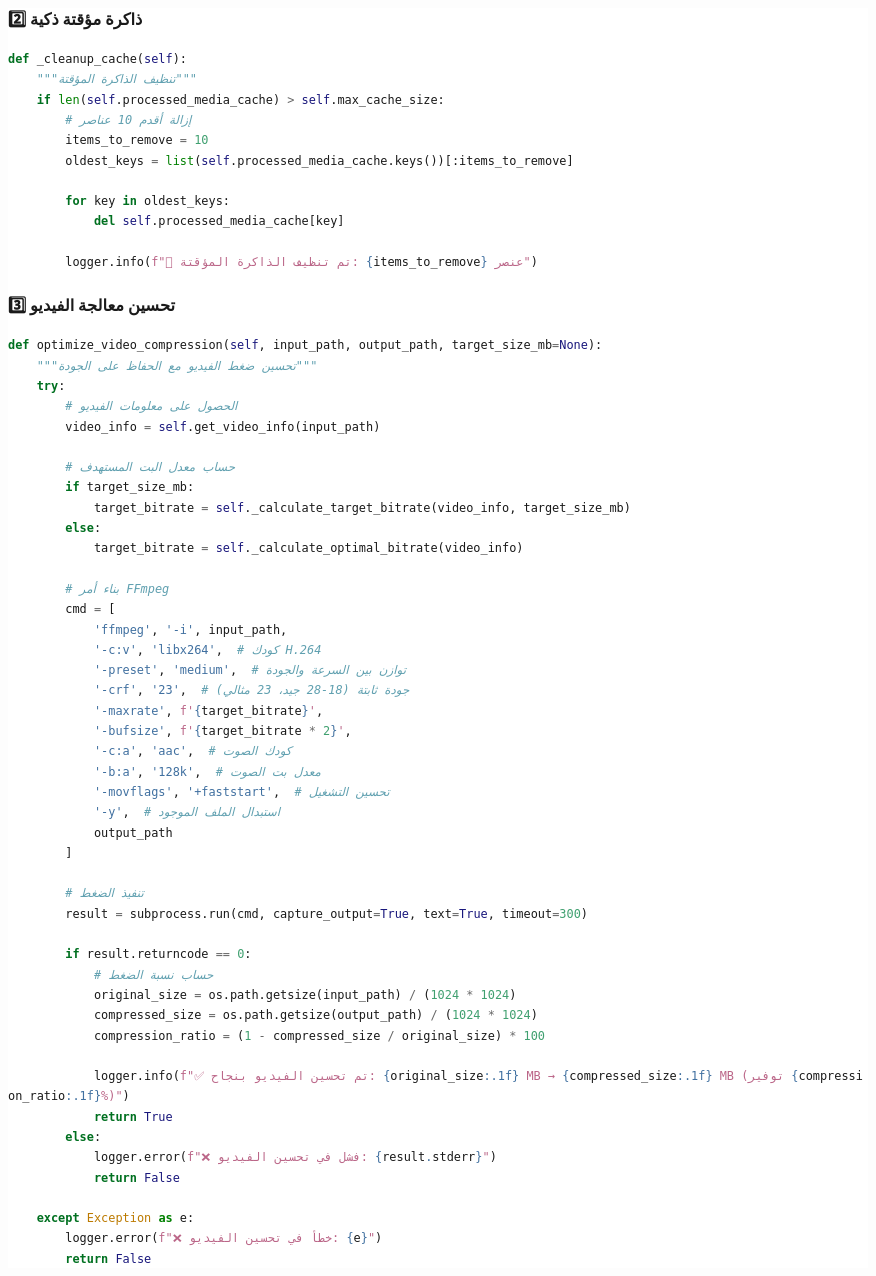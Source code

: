 ### **2️⃣ ذاكرة مؤقتة ذكية**
```python
def _cleanup_cache(self):
    """تنظيف الذاكرة المؤقتة"""
    if len(self.processed_media_cache) > self.max_cache_size:
        # إزالة أقدم 10 عناصر
        items_to_remove = 10
        oldest_keys = list(self.processed_media_cache.keys())[:items_to_remove]
        
        for key in oldest_keys:
            del self.processed_media_cache[key]
        
        logger.info(f"🧹 تم تنظيف الذاكرة المؤقتة: {items_to_remove} عنصر")
```

### **3️⃣ تحسين معالجة الفيديو**
```python
def optimize_video_compression(self, input_path, output_path, target_size_mb=None):
    """تحسين ضغط الفيديو مع الحفاظ على الجودة"""
    try:
        # الحصول على معلومات الفيديو
        video_info = self.get_video_info(input_path)
        
        # حساب معدل البت المستهدف
        if target_size_mb:
            target_bitrate = self._calculate_target_bitrate(video_info, target_size_mb)
        else:
            target_bitrate = self._calculate_optimal_bitrate(video_info)
        
        # بناء أمر FFmpeg
        cmd = [
            'ffmpeg', '-i', input_path,
            '-c:v', 'libx264',  # كودك H.264
            '-preset', 'medium',  # توازن بين السرعة والجودة
            '-crf', '23',  # جودة ثابتة (18-28 جيد، 23 مثالي)
            '-maxrate', f'{target_bitrate}',
            '-bufsize', f'{target_bitrate * 2}',
            '-c:a', 'aac',  # كودك الصوت
            '-b:a', '128k',  # معدل بت الصوت
            '-movflags', '+faststart',  # تحسين التشغيل
            '-y',  # استبدال الملف الموجود
            output_path
        ]
        
        # تنفيذ الضغط
        result = subprocess.run(cmd, capture_output=True, text=True, timeout=300)
        
        if result.returncode == 0:
            # حساب نسبة الضغط
            original_size = os.path.getsize(input_path) / (1024 * 1024)
            compressed_size = os.path.getsize(output_path) / (1024 * 1024)
            compression_ratio = (1 - compressed_size / original_size) * 100
            
            logger.info(f"✅ تم تحسين الفيديو بنجاح: {original_size:.1f} MB → {compressed_size:.1f} MB (توفير {compression_ratio:.1f}%)")
            return True
        else:
            logger.error(f"❌ فشل في تحسين الفيديو: {result.stderr}")
            return False
            
    except Exception as e:
        logger.error(f"❌ خطأ في تحسين الفيديو: {e}")
        return False
```